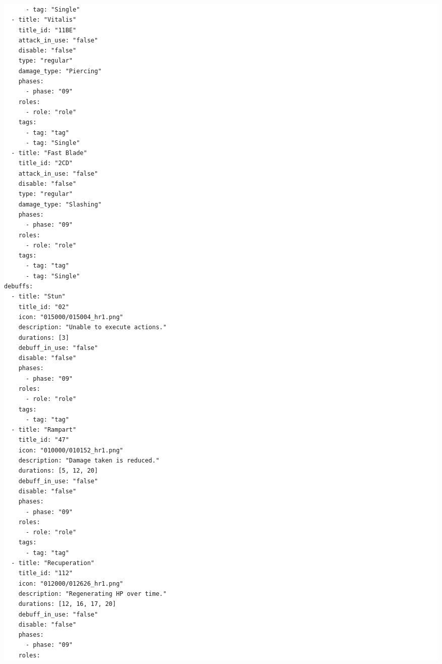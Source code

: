           - tag: "Single"
      - title: "Vitalis"
        title_id: "11BE"
        attack_in_use: "false"
        disable: "false"
        type: "regular"
        damage_type: "Piercing"
        phases:
          - phase: "09"
        roles:
          - role: "role"
        tags:
          - tag: "tag"
          - tag: "Single"
      - title: "Fast Blade"
        title_id: "2CD"
        attack_in_use: "false"
        disable: "false"
        type: "regular"
        damage_type: "Slashing"
        phases:
          - phase: "09"
        roles:
          - role: "role"
        tags:
          - tag: "tag"
          - tag: "Single"
    debuffs:
      - title: "Stun"
        title_id: "02"
        icon: "015000/015004_hr1.png"
        description: "Unable to execute actions."
        durations: [3]
        debuff_in_use: "false"
        disable: "false"
        phases:
          - phase: "09"
        roles:
          - role: "role"
        tags:
          - tag: "tag"
      - title: "Rampart"
        title_id: "47"
        icon: "010000/010152_hr1.png"
        description: "Damage taken is reduced."
        durations: [5, 12, 20]
        debuff_in_use: "false"
        disable: "false"
        phases:
          - phase: "09"
        roles:
          - role: "role"
        tags:
          - tag: "tag"
      - title: "Recuperation"
        title_id: "112"
        icon: "012000/012626_hr1.png"
        description: "Regenerating HP over time."
        durations: [12, 16, 17, 20]
        debuff_in_use: "false"
        disable: "false"
        phases:
          - phase: "09"
        roles: